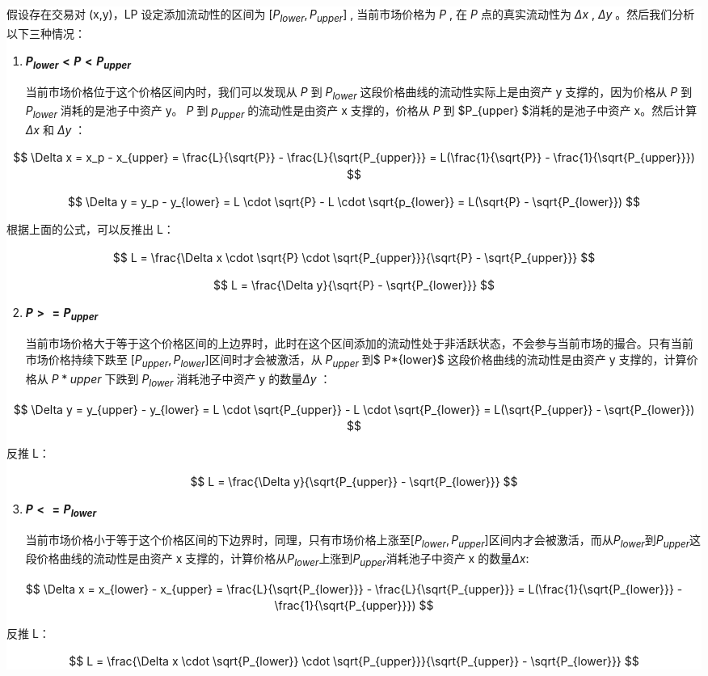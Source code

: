假设存在交易对 (x,y)，LP 设定添加流动性的区间为 $[P_{lower},P_{upper}]$ , 当前市场价格为 $P$ , 在 $P$ 点的真实流动性为 $\Delta x$ , $\Delta y$ 。然后我们分析以下三种情况：

1. **$P_{lower}<P<P_{upper}$**

   当前市场价格位于这个价格区间内时，我们可以发现从 $P$ 到 $P_{lower}$ 这段价格曲线的流动性实际上是由资产 y 支撑的，因为价格从 $P$ 到 $P_{lower}$ 消耗的是池子中资产 y。 $P$ 到 $p_{upper}$ 的流动性是由资产 x 支撑的，价格从 $P$ 到 $P_{upper} $消耗的是池子中资产 x。然后计算 $\Delta x$ 和 $\Delta y$ ：

$$
\Delta x = x_p - x_{upper} = \frac{L}{\sqrt{P}} - \frac{L}{\sqrt{P_{upper}}} = L(\frac{1}{\sqrt{P}} - \frac{1}{\sqrt{P_{upper}}})
$$

$$
\Delta y = y_p - y_{lower} = L \cdot \sqrt{P} - L \cdot \sqrt{p_{lower}} = L(\sqrt{P} - \sqrt{P_{lower}})
$$

根据上面的公式，可以反推出 L：

$$
L = \frac{\Delta x \cdot \sqrt{P} \cdot \sqrt{P_{upper}}}{\sqrt{P} - \sqrt{P_{upper}}}
$$

$$
L = \frac{\Delta y}{\sqrt{P} - \sqrt{P_{lower}}}
$$

2. **$P>= P_{upper}$**

   当前市场价格大于等于这个价格区间的上边界时，此时在这个区间添加的流动性处于非活跃状态，不会参与当前市场的撮合。只有当前市场价格持续下跌至 $[P_{upper} ,P_{lower}]$区间时才会被激活，从 $P_{upper}$ 到$ P*{lower}$ 这段价格曲线的流动性是由资产 y 支撑的，计算价格从 $P*{upper}$ 下跌到 $P_{lower}$ 消耗池子中资产 y 的数量$\Delta y$ ：

$$
 \Delta y = y_{upper} - y_{lower} = L \cdot \sqrt{P_{upper}} - L \cdot \sqrt{P_{lower}} = L(\sqrt{P_{upper}} - \sqrt{P_{lower}})
$$

反推 L：

$$
L = \frac{\Delta y}{\sqrt{P_{upper}} - \sqrt{P_{lower}}}
$$

3. **$P<= P_{lower}$**

   当前市场价格小于等于这个价格区间的下边界时，同理，只有市场价格上涨至$[P_{lower},P_{upper}]$区间内才会被激活，而从$P_{lower}$到$P_{upper}$这段价格曲线的流动性是由资产 x 支撑的，计算价格从$P_{lower}$上涨到$P_{upper}$消耗池子中资产 x 的数量$\Delta x$:

$$
\Delta x = x_{lower} - x_{upper} = \frac{L}{\sqrt{P_{lower}}} - \frac{L}{\sqrt{P_{upper}}} = L(\frac{1}{\sqrt{P_{lower}}} - \frac{1}{\sqrt{P_{upper}}})
$$

反推 L：

$$
L = \frac{\Delta x \cdot \sqrt{P_{lower}} \cdot \sqrt{P_{upper}}}{\sqrt{P_{upper}} - \sqrt{P_{lower}}}
$$
